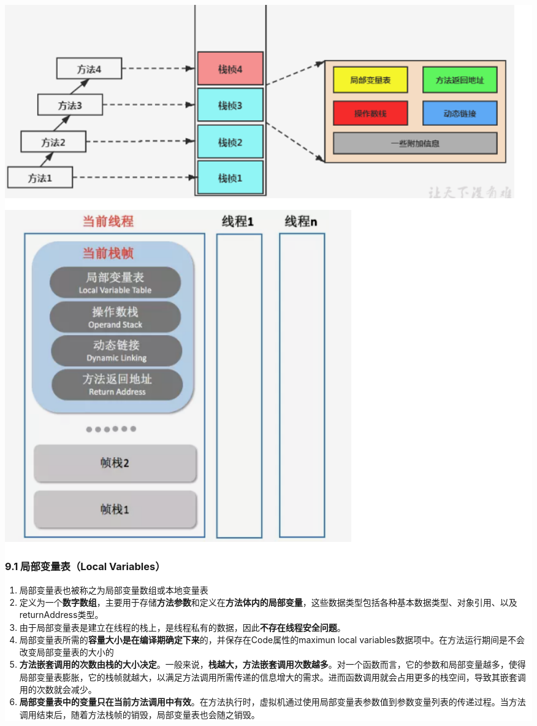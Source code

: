 ![栈帧](/images/jvm/栈帧.png)

![栈帧-多线程](/images/jvm/栈帧-多线程.png)

### 9.1 局部变量表（Local Variables）
1. 局部变量表也被称之为局部变量数组或本地变量表
2. 定义为一个**数字数组**，主要用于存储**方法参数**和定义在**方法体内的局部变量**，这些数据类型包括各种基本数据类型、对象引用、以及returnAddress类型。
3. 由于局部变量表是建立在线程的栈上，是线程私有的数据，因此**不存在线程安全问题**。
4. 局部变量表所需的**容量大小是在编译期确定下来**的，并保存在Code属性的maximun local variables数据项中。在方法运行期间是不会改变局部变量表的大小的
5. **方法嵌套调用的次数由栈的大小决定**。一般来说，**栈越大，方法嵌套调用次数越多**。对一个函数而言，它的参数和局部变量越多，使得局部变量表膨胀，它的栈帧就越大，以满足方法调用所需传递的信息增大的需求。进而函数调用就会占用更多的栈空间，导致其嵌套调用的次数就会减少。
6. **局部变量表中的变量只在当前方法调用中有效**。在方法执行时，虚拟机通过使用局部变量表参数值到参数变量列表的传递过程。当方法调用结束后，随着方法栈帧的销毁，局部变量表也会随之销毁。
